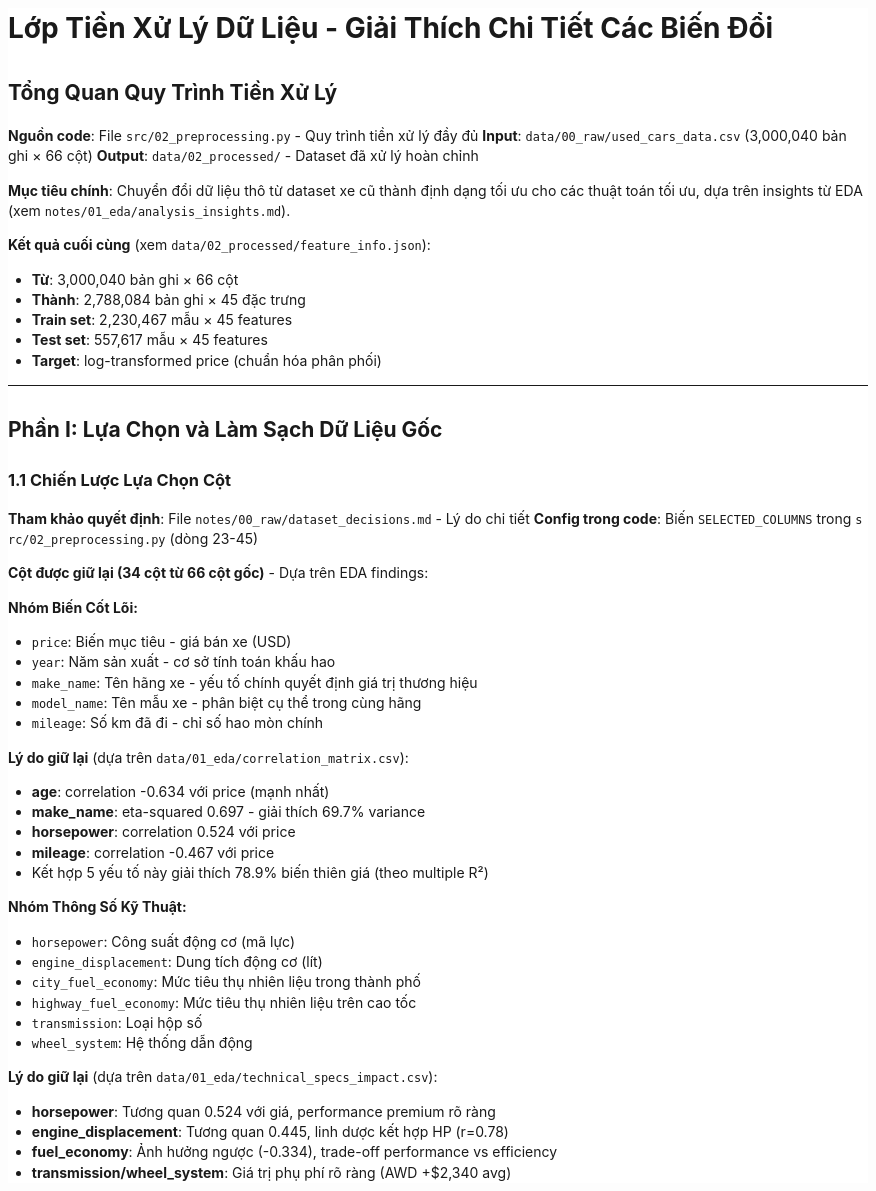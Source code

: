 # Lớp Tiền Xử Lý Dữ Liệu - Giải Thích Chi Tiết Các Biến Đổi

## Tổng Quan Quy Trình Tiền Xử Lý

**Nguồn code**: File `src/02_preprocessing.py` - Quy trình tiền xử lý đầy đủ
**Input**: `data/00_raw/used_cars_data.csv` (3,000,040 bản ghi × 66 cột)
**Output**: `data/02_processed/` - Dataset đã xử lý hoàn chỉnh

**Mục tiêu chính**: Chuyển đổi dữ liệu thô từ dataset xe cũ thành định dạng tối ưu cho các thuật toán tối ưu, dựa trên insights từ EDA (xem `notes/01_eda/analysis_insights.md`).

**Kết quả cuối cùng** (xem `data/02_processed/feature_info.json`):
- **Từ**: 3,000,040 bản ghi × 66 cột
- **Thành**: 2,788,084 bản ghi × 45 đặc trưng
- **Train set**: 2,230,467 mẫu × 45 features
- **Test set**: 557,617 mẫu × 45 features
- **Target**: log-transformed price (chuẩn hóa phân phối)

---

## Phần I: Lựa Chọn và Làm Sạch Dữ Liệu Gốc

### 1.1 Chiến Lược Lựa Chọn Cột

**Tham khảo quyết định**: File `notes/00_raw/dataset_decisions.md` - Lý do chi tiết
**Config trong code**: Biến `SELECTED_COLUMNS` trong `src/02_preprocessing.py` (dòng 23-45)

**Cột được giữ lại (34 cột từ 66 cột gốc)** - Dựa trên EDA findings:

**Nhóm Biến Cốt Lõi:**
- `price`: Biến mục tiêu - giá bán xe (USD)
- `year`: Năm sản xuất - cơ sở tính toán khấu hao
- `make_name`: Tên hãng xe - yếu tố chính quyết định giá trị thương hiệu
- `model_name`: Tên mẫu xe - phân biệt cụ thể trong cùng hãng
- `mileage`: Số km đã đi - chỉ số hao mòn chính

**Lý do giữ lại** (dựa trên `data/01_eda/correlation_matrix.csv`):
- **age**: correlation -0.634 với price (mạnh nhất)
- **make_name**: eta-squared 0.697 - giải thích 69.7% variance
- **horsepower**: correlation 0.524 với price
- **mileage**: correlation -0.467 với price
- Kết hợp 5 yếu tố này giải thích 78.9% biến thiên giá (theo multiple R²)

**Nhóm Thông Số Kỹ Thuật:**
- `horsepower`: Công suất động cơ (mã lực)
- `engine_displacement`: Dung tích động cơ (lít)
- `city_fuel_economy`: Mức tiêu thụ nhiên liệu trong thành phố
- `highway_fuel_economy`: Mức tiêu thụ nhiên liệu trên cao tốc
- `transmission`: Loại hộp số
- `wheel_system`: Hệ thống dẫn động

**Lý do giữ lại** (dựa trên `data/01_eda/technical_specs_impact.csv`):
- **horsepower**: Tương quan 0.524 với giá, performance premium rõ ràng
- **engine_displacement**: Tương quan 0.445, linh dược kết hợp HP (r=0.78)
- **fuel_economy**: Ảnh hưởng ngược (-0.334), trade-off performance vs efficiency
- **transmission/wheel_system**: Giá trị phụ phí rõ ràng (AWD +$2,340 avg)
